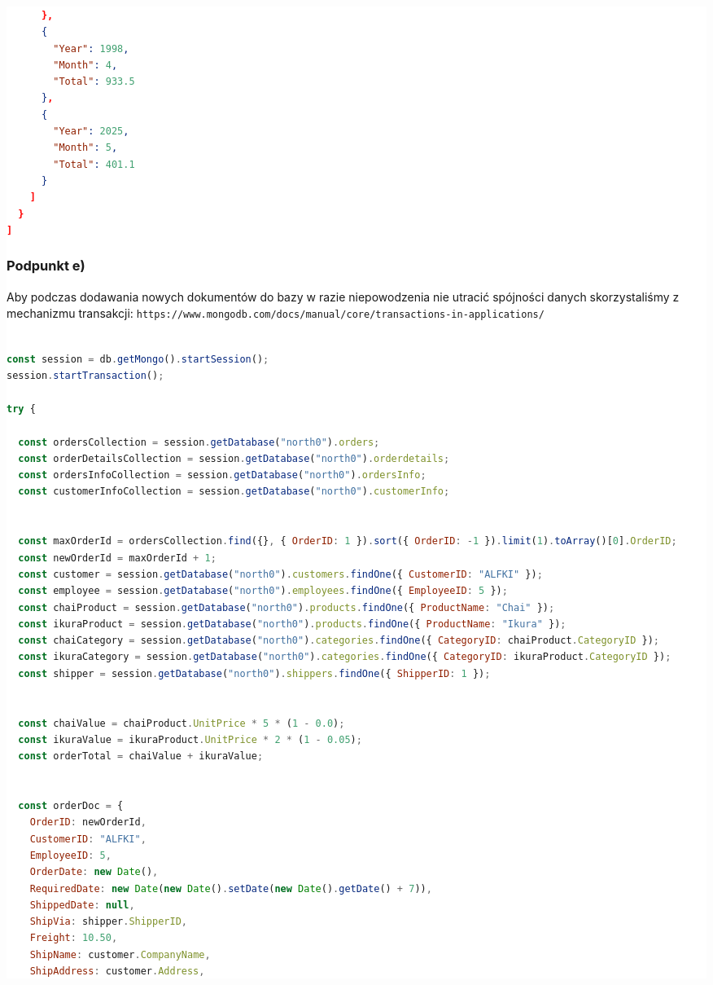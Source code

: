 ```json
      },
      {
        "Year": 1998,
        "Month": 4,
        "Total": 933.5
      },
      {
        "Year": 2025,
        "Month": 5,
        "Total": 401.1
      }
    ]
  }
]
```
### Podpunkt e)
Aby podczas dodawania nowych dokumentów do bazy w razie niepowodzenia nie utracić spójności danych skorzystaliśmy z mechanizmu transakcji: `https://www.mongodb.com/docs/manual/core/transactions-in-applications/`

```js

const session = db.getMongo().startSession();
session.startTransaction();

try {

  const ordersCollection = session.getDatabase("north0").orders;
  const orderDetailsCollection = session.getDatabase("north0").orderdetails;
  const ordersInfoCollection = session.getDatabase("north0").ordersInfo;
  const customerInfoCollection = session.getDatabase("north0").customerInfo;
  

  const maxOrderId = ordersCollection.find({}, { OrderID: 1 }).sort({ OrderID: -1 }).limit(1).toArray()[0].OrderID;
  const newOrderId = maxOrderId + 1;
  const customer = session.getDatabase("north0").customers.findOne({ CustomerID: "ALFKI" });
  const employee = session.getDatabase("north0").employees.findOne({ EmployeeID: 5 });
  const chaiProduct = session.getDatabase("north0").products.findOne({ ProductName: "Chai" });
  const ikuraProduct = session.getDatabase("north0").products.findOne({ ProductName: "Ikura" });
  const chaiCategory = session.getDatabase("north0").categories.findOne({ CategoryID: chaiProduct.CategoryID });
  const ikuraCategory = session.getDatabase("north0").categories.findOne({ CategoryID: ikuraProduct.CategoryID });
  const shipper = session.getDatabase("north0").shippers.findOne({ ShipperID: 1 });
  

  const chaiValue = chaiProduct.UnitPrice * 5 * (1 - 0.0);
  const ikuraValue = ikuraProduct.UnitPrice * 2 * (1 - 0.05);
  const orderTotal = chaiValue + ikuraValue;
  

  const orderDoc = {
    OrderID: newOrderId,
    CustomerID: "ALFKI",
    EmployeeID: 5,
    OrderDate: new Date(),
    RequiredDate: new Date(new Date().setDate(new Date().getDate() + 7)),
    ShippedDate: null,
    ShipVia: shipper.ShipperID,
    Freight: 10.50,
    ShipName: customer.CompanyName,
    ShipAddress: customer.Address,
```